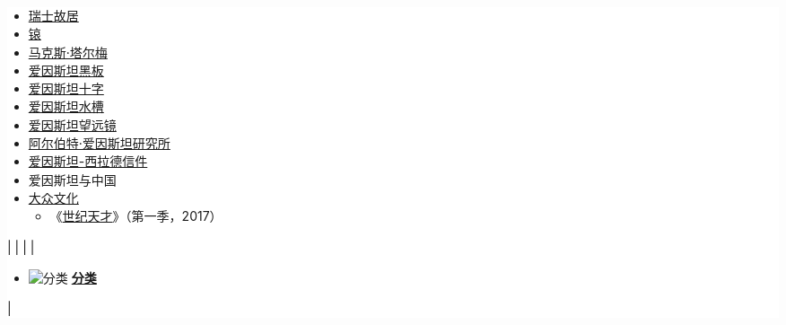 -   [瑞士故居](https://zh.wikipedia.org/w/index.php?title=%E9%98%BF%E7%88%BE%E4%BC%AF%E7%89%B9%C2%B7%E6%84%9B%E5%9B%A0%E6%96%AF%E5%9D%A6%E7%91%9E%E5%A3%AB%E6%95%85%E5%B1%85&action=edit&redlink=1)
-   [锿](https://zh.wikipedia.org/wiki/%E9%94%BF "锿")
-   [马克斯·塔尔梅](https://zh.wikipedia.org/w/index.php?title=%E9%A6%AC%E5%85%8B%E6%96%AF%C2%B7%E5%A1%94%E7%88%BE%E6%A2%85&action=edit&redlink=1)
-   [爱因斯坦黑板](https://zh.wikipedia.org/w/index.php?title=%E6%84%9B%E5%9B%A0%E6%96%AF%E5%9D%A6%E9%BB%91%E6%9D%BF&action=edit&redlink=1)
-   [爱因斯坦十字](https://zh.wikipedia.org/wiki/%E7%88%B1%E5%9B%A0%E6%96%AF%E5%9D%A6%E5%8D%81%E5%AD%97 "爱因斯坦十字")
-   [爱因斯坦水槽](https://zh.wikipedia.org/wiki/%E7%88%B1%E5%9B%A0%E6%96%AF%E5%9D%A6%E6%B0%B4%E6%A7%BD "爱因斯坦水槽")
-   [爱因斯坦望远镜](https://zh.wikipedia.org/wiki/%E7%88%B1%E5%9B%A0%E6%96%AF%E5%9D%A6%E6%9C%9B%E8%BF%9C%E9%95%9C "爱因斯坦望远镜")
-   [阿尔伯特·爱因斯坦研究所](https://zh.wikipedia.org/wiki/%E9%98%BF%E5%B0%94%E4%BC%AF%E7%89%B9%C2%B7%E7%88%B1%E5%9B%A0%E6%96%AF%E5%9D%A6%E7%A0%94%E7%A9%B6%E6%89%80 "阿尔伯特·爱因斯坦研究所")
-   [爱因斯坦-西拉德信件](https://zh.wikipedia.org/wiki/%E6%84%9B%E5%9B%A0%E6%96%AF%E5%9D%A6-%E8%A5%BF%E6%8B%89%E5%BE%B7%E4%BF%A1%E4%BB%B6 "爱因斯坦-西拉德信件")
-   爱因斯坦与中国
-   [大众文化](https://zh.wikipedia.org/w/index.php?title=%E6%B5%81%E8%A1%8C%E6%96%87%E5%8C%96%E4%B8%AD%E7%9A%84%E9%98%BF%E7%88%BE%E4%BC%AF%E7%89%B9%C2%B7%E6%84%9B%E5%9B%A0%E6%96%AF%E5%9D%A6&action=edit&redlink=1)
    -   《[世纪天才](https://zh.wikipedia.org/wiki/%E4%B8%96%E7%B4%80%E5%A4%A9%E6%89%8D#%E7%AC%AC%E4%B8%80%E5%AD%A3%EF%BC%9A%E6%84%9B%E5%9B%A0%E6%96%AF%E5%9D%A6%EF%BC%882017%EF%BC%89 "世纪天才")》（第一季，2017）



 |
|  |
| 

-   ![分类](https://upload.wikimedia.org/wikipedia/commons/thumb/9/96/Symbol_category_class.svg/16px-Symbol_category_class.svg.png) **[分类](https://zh.wikipedia.org/wiki/Category:%E9%98%BF%E5%B0%94%E4%BC%AF%E7%89%B9%C2%B7%E7%88%B1%E5%9B%A0%E6%96%AF%E5%9D%A6 "Category:阿尔伯特·爱因斯坦")**



 |
